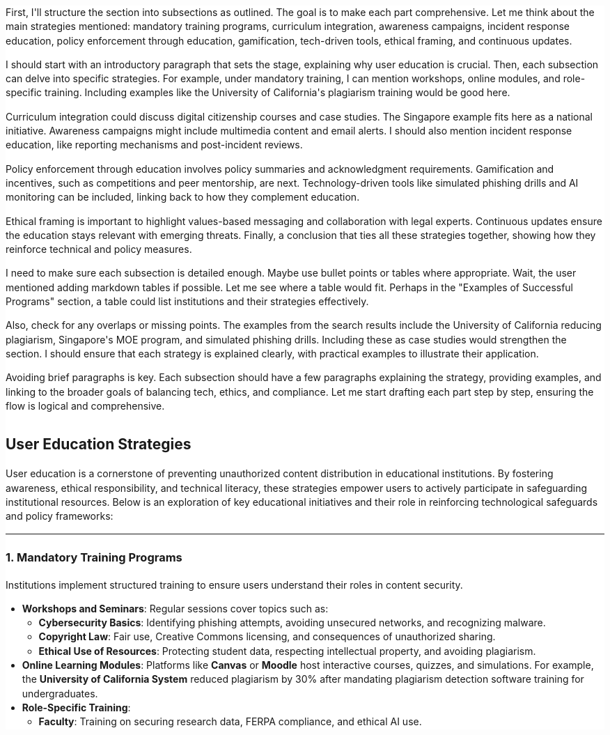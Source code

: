 First, I'll structure the section into subsections as outlined. The goal is to make each part comprehensive. Let me think about the main strategies mentioned: mandatory training programs, curriculum integration, awareness campaigns, incident response education, policy enforcement through education, gamification, tech-driven tools, ethical framing, and continuous updates.

I should start with an introductory paragraph that sets the stage, explaining why user education is crucial. Then, each subsection can delve into specific strategies. For example, under mandatory training, I can mention workshops, online modules, and role-specific training. Including examples like the University of California's plagiarism training would be good here.

Curriculum integration could discuss digital citizenship courses and case studies. The Singapore example fits here as a national initiative. Awareness campaigns might include multimedia content and email alerts. I should also mention incident response education, like reporting mechanisms and post-incident reviews.

Policy enforcement through education involves policy summaries and acknowledgment requirements. Gamification and incentives, such as competitions and peer mentorship, are next. Technology-driven tools like simulated phishing drills and AI monitoring can be included, linking back to how they complement education.

Ethical framing is important to highlight values-based messaging and collaboration with legal experts. Continuous updates ensure the education stays relevant with emerging threats. Finally, a conclusion that ties all these strategies together, showing how they reinforce technical and policy measures.

I need to make sure each subsection is detailed enough. Maybe use bullet points or tables where appropriate. Wait, the user mentioned adding markdown tables if possible. Let me see where a table would fit. Perhaps in the "Examples of Successful Programs" section, a table could list institutions and their strategies effectively.

Also, check for any overlaps or missing points. The examples from the search results include the University of California reducing plagiarism, Singapore's MOE program, and simulated phishing drills. Including these as case studies would strengthen the section. I should ensure that each strategy is explained clearly, with practical examples to illustrate their application.

Avoiding brief paragraphs is key. Each subsection should have a few paragraphs explaining the strategy, providing examples, and linking to the broader goals of balancing tech, ethics, and compliance. Let me start drafting each part step by step, ensuring the flow is logical and comprehensive.
</think>

## User Education Strategies  

User education is a cornerstone of preventing unauthorized content distribution in educational institutions. By fostering awareness, ethical responsibility, and technical literacy, these strategies empower users to actively participate in safeguarding institutional resources. Below is an exploration of key educational initiatives and their role in reinforcing technological safeguards and policy frameworks:  

---

### **1. Mandatory Training Programs**  
Institutions implement structured training to ensure users understand their roles in content security.  
- **Workshops and Seminars**: Regular sessions cover topics such as:  
  - **Cybersecurity Basics**: Identifying phishing attempts, avoiding unsecured networks, and recognizing malware.  
  - **Copyright Law**: Fair use, Creative Commons licensing, and consequences of unauthorized sharing.  
  - **Ethical Use of Resources**: Protecting student data, respecting intellectual property, and avoiding plagiarism.  
- **Online Learning Modules**: Platforms like **Canvas** or **Moodle** host interactive courses, quizzes, and simulations. For example, the **University of California System** reduced plagiarism by 30% after mandating plagiarism detection software training for undergraduates.  
- **Role-Specific Training**:  
  - **Faculty**: Training on securing research data, FERPA compliance, and ethical AI use.  